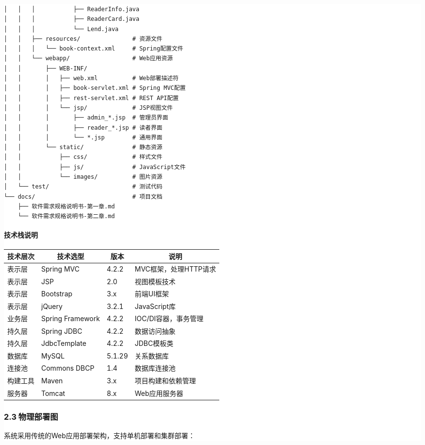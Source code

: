 ```
│   │   │           ├── ReaderInfo.java
│   │   │           ├── ReaderCard.java
│   │   │           └── Lend.java
│   │   ├── resources/               # 资源文件
│   │   │   └── book-context.xml     # Spring配置文件
│   │   └── webapp/                  # Web应用资源
│   │       ├── WEB-INF/
│   │       │   ├── web.xml          # Web部署描述符
│   │       │   ├── book-servlet.xml # Spring MVC配置
│   │       │   ├── rest-servlet.xml # REST API配置
│   │       │   └── jsp/             # JSP视图文件
│   │       │       ├── admin_*.jsp  # 管理员界面
│   │       │       ├── reader_*.jsp # 读者界面
│   │       │       └── *.jsp        # 通用界面
│   │       └── static/              # 静态资源
│   │           ├── css/             # 样式文件
│   │           ├── js/              # JavaScript文件
│   │           └── images/          # 图片资源
│   └── test/                        # 测试代码
└── docs/                            # 项目文档
    ├── 软件需求规格说明书-第一章.md
    └── 软件需求规格说明书-第二章.md
```

#### 技术栈说明

| 技术层次 | 技术选型 | 版本 | 说明 |
|---------|---------|------|------|
| 表示层 | Spring MVC | 4.2.2 | MVC框架，处理HTTP请求 |
| 表示层 | JSP | 2.0 | 视图模板技术 |
| 表示层 | Bootstrap | 3.x | 前端UI框架 |
| 表示层 | jQuery | 3.2.1 | JavaScript库 |
| 业务层 | Spring Framework | 4.2.2 | IOC/DI容器，事务管理 |
| 持久层 | Spring JDBC | 4.2.2 | 数据访问抽象 |
| 持久层 | JdbcTemplate | 4.2.2 | JDBC模板类 |
| 数据库 | MySQL | 5.1.29 | 关系数据库 |
| 连接池 | Commons DBCP | 1.4 | 数据库连接池 |
| 构建工具 | Maven | 3.x | 项目构建和依赖管理 |
| 服务器 | Tomcat | 8.x | Web应用服务器 |

### 2.3 物理部署图

系统采用传统的Web应用部署架构，支持单机部署和集群部署：
